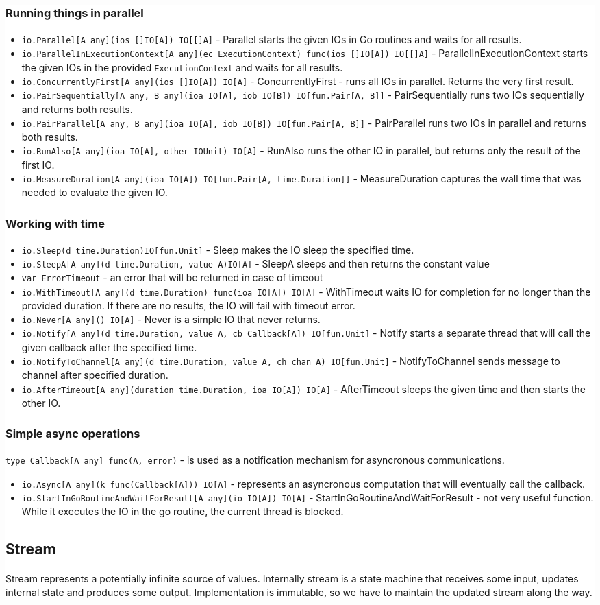 ### Running things in parallel

- `io.Parallel[A any](ios []IO[A]) IO[[]A]` - Parallel starts the given IOs in Go routines and waits for all results.
- `io.ParallelInExecutionContext[A any](ec ExecutionContext) func(ios []IO[A]) IO[[]A]` -  ParallelInExecutionContext starts the given IOs in the provided `ExecutionContext` and waits for all results.
- `io.ConcurrentlyFirst[A any](ios []IO[A]) IO[A]` - ConcurrentlyFirst - runs all IOs in parallel. Returns the very first result.
- `io.PairSequentially[A any, B any](ioa IO[A], iob IO[B]) IO[fun.Pair[A, B]]` - PairSequentially runs two IOs sequentially and returns both results.
- `io.PairParallel[A any, B any](ioa IO[A], iob IO[B]) IO[fun.Pair[A, B]]` - PairParallel runs two IOs in parallel and returns both results.
- `io.RunAlso[A any](ioa IO[A], other IOUnit) IO[A]` - RunAlso runs the other IO in parallel, but returns only the result of the first IO.
- `io.MeasureDuration[A any](ioa IO[A]) IO[fun.Pair[A, time.Duration]]` - MeasureDuration captures the wall time that was needed to evaluate the given IO.

### Working with time

- `io.Sleep(d time.Duration)IO[fun.Unit]` - Sleep makes the IO sleep the specified time.
- `io.SleepA[A any](d time.Duration, value A)IO[A]` - SleepA sleeps and then returns the constant value
- `var ErrorTimeout` - an error that will be returned in case of timeout
- `io.WithTimeout[A any](d time.Duration) func(ioa IO[A]) IO[A]` - WithTimeout waits IO for completion for no longer than the provided duration. If there are no results, the IO will fail with timeout error.
- `io.Never[A any]() IO[A]` - Never is a simple IO that never returns.
- `io.Notify[A any](d time.Duration, value A, cb Callback[A]) IO[fun.Unit]` - Notify starts a separate thread that will call the given callback after the specified time.
- `io.NotifyToChannel[A any](d time.Duration, value A, ch chan A) IO[fun.Unit]` - NotifyToChannel sends message to channel after specified duration.
- `io.AfterTimeout[A any](duration time.Duration, ioa IO[A]) IO[A]` - AfterTimeout sleeps the given time and then starts the other IO.

### Simple async operations

`type Callback[A any] func(A, error)` - is used as a notification mechanism for asyncronous communications.

- `io.Async[A any](k func(Callback[A])) IO[A]` - represents an asyncronous computation that will eventually call the callback.
- `io.StartInGoRoutineAndWaitForResult[A any](io IO[A]) IO[A]` - StartInGoRoutineAndWaitForResult - not very useful function. While it executes the IO in the go routine, the current thread is blocked.

## Stream

Stream represents a potentially infinite source of values.
Internally stream is a state machine that receives some input, updates internal state and produces some output.
Implementation is immutable, so we have to maintain the updated stream along the way.
